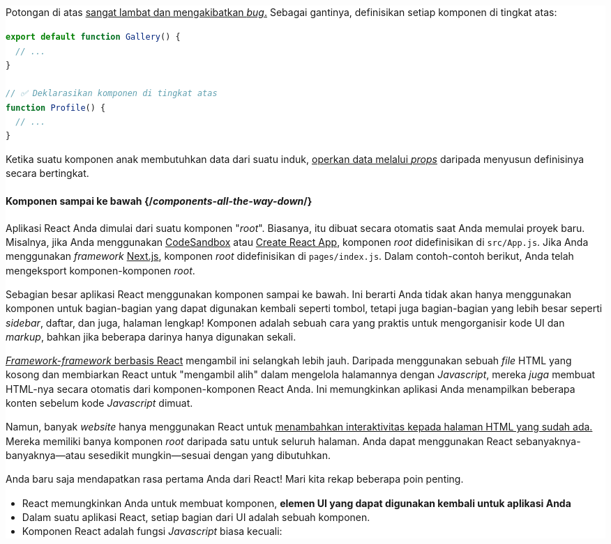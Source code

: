 Potongan di atas [sangat lambat dan mengakibatkan *bug*.](/learn/preserving-and-resetting-state#different-components-at-the-same-position-reset-state) Sebagai gantinya, definisikan setiap komponen di tingkat atas:

```js {5-8}
export default function Gallery() {
  // ...
}

// ✅ Deklarasikan komponen di tingkat atas
function Profile() {
  // ...
}
```

Ketika suatu komponen anak membutuhkan data dari suatu induk, [operkan data melalui *props*](/learn/passing-props-to-a-component) daripada menyusun definisinya secara bertingkat.

</Pitfall>

<DeepDive>

#### Komponen sampai ke bawah {/*components-all-the-way-down*/}

Aplikasi React Anda dimulai dari suatu komponen "*root*". Biasanya, itu dibuat secara otomatis saat Anda memulai proyek baru. Misalnya, jika Anda menggunakan [CodeSandbox](https://codesandbox.io/) atau [Create React App](https://create-react-app.dev/), komponen *root* didefinisikan di `src/App.js`. Jika Anda menggunakan *framework* [Next.js](https://nextjs.org/), komponen *root* didefinisikan di `pages/index.js`. Dalam contoh-contoh berikut, Anda telah mengeksport komponen-komponen *root*.

Sebagian besar aplikasi React menggunakan komponen sampai ke bawah. Ini berarti Anda tidak akan hanya menggunakan komponen untuk bagian-bagian yang dapat digunakan kembali seperti tombol, tetapi juga bagian-bagian yang lebih besar seperti *sidebar*, daftar, dan juga, halaman lengkap! Komponen adalah sebuah cara yang praktis untuk mengorganisir kode UI dan *markup*, bahkan jika beberapa darinya hanya digunakan sekali.

[*Framework-framework* berbasis React](/learn/start-a-new-react-project) mengambil ini selangkah lebih jauh. Daripada menggunakan sebuah *file* HTML yang kosong dan membiarkan React untuk "mengambil alih" dalam mengelola halamannya dengan *Javascript*, mereka *juga* membuat HTML-nya secara otomatis dari komponen-komponen React Anda. Ini memungkinkan aplikasi Anda menampilkan beberapa konten sebelum kode *Javascript* dimuat.

Namun, banyak *website* hanya menggunakan React untuk [menambahkan interaktivitas kepada halaman HTML yang sudah ada.](/learn/add-react-to-an-existing-project#using-react-for-a-part-of-your-existing-page) Mereka memiliki banya komponen *root* daripada satu untuk seluruh halaman. Anda dapat menggunakan React sebanyaknya-banyaknya—atau sesedikit mungkin—sesuai dengan yang dibutuhkan.

</DeepDive>

<Recap>

Anda baru saja mendapatkan rasa pertama Anda dari React! Mari kita rekap beberapa poin penting.

* React memungkinkan Anda untuk membuat komponen, **elemen UI yang dapat digunakan kembali untuk aplikasi Anda**
* Dalam suatu aplikasi React, setiap bagian dari UI adalah sebuah komponen.
* Komponen React adalah fungsi *Javascript* biasa kecuali:
  